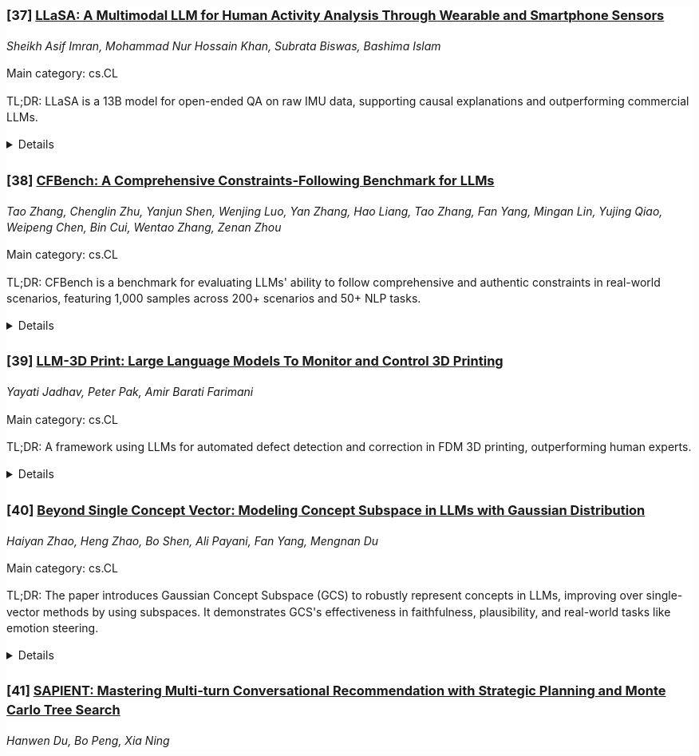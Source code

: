 
### [37] [LLaSA: A Multimodal LLM for Human Activity Analysis Through Wearable and Smartphone Sensors](https://arxiv.org/pdf/2406.14498)
*Sheikh Asif Imran, Mohammad Nur Hossain Khan, Subrata Biswas, Bashima Islam*

Main category: cs.CL

TL;DR: LLaSA is a 13B model for open-ended QA on raw IMU data, supporting causal explanations and outperforming commercial LLMs.


<details><summary>Details</summary></details>


### [38] [CFBench: A Comprehensive Constraints-Following Benchmark for LLMs](https://arxiv.org/pdf/2408.01122)
*Tao Zhang, Chenglin Zhu, Yanjun Shen, Wenjing Luo, Yan Zhang, Hao Liang, Tao Zhang, Fan Yang, Mingan Lin, Yujing Qiao, Weipeng Chen, Bin Cui, Wentao Zhang, Zenan Zhou*

Main category: cs.CL

TL;DR: CFBench is a benchmark for evaluating LLMs' ability to follow comprehensive and authentic constraints in real-world scenarios, featuring 1,000 samples across 200+ scenarios and 50+ NLP tasks.


<details><summary>Details</summary></details>


### [39] [LLM-3D Print: Large Language Models To Monitor and Control 3D Printing](https://arxiv.org/pdf/2408.14307)
*Yayati Jadhav, Peter Pak, Amir Barati Farimani*

Main category: cs.CL

TL;DR: A framework using LLMs for automated defect detection and correction in FDM 3D printing, outperforming human experts.


<details><summary>Details</summary></details>


### [40] [Beyond Single Concept Vector: Modeling Concept Subspace in LLMs with Gaussian Distribution](https://arxiv.org/pdf/2410.00153)
*Haiyan Zhao, Heng Zhao, Bo Shen, Ali Payani, Fan Yang, Mengnan Du*

Main category: cs.CL

TL;DR: The paper introduces Gaussian Concept Subspace (GCS) to robustly represent concepts in LLMs, improving over single-vector methods by using subspaces. It demonstrates GCS's effectiveness in faithfulness, plausibility, and real-world tasks like emotion steering.


<details><summary>Details</summary></details>


### [41] [SAPIENT: Mastering Multi-turn Conversational Recommendation with Strategic Planning and Monte Carlo Tree Search](https://arxiv.org/pdf/2410.09580)
*Hanwen Du, Bo Peng, Xia Ning*
